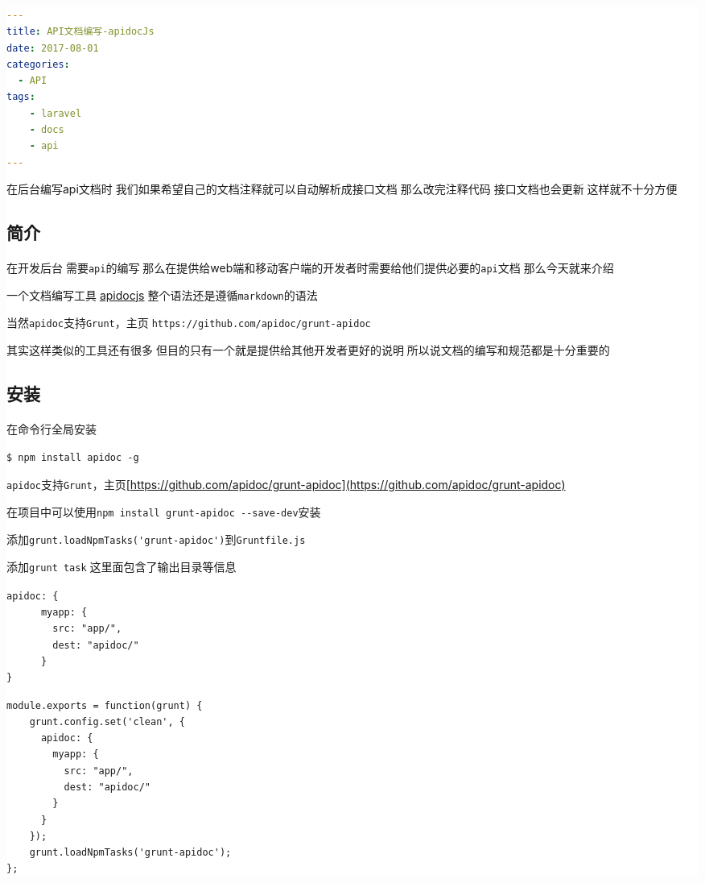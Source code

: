 ```yaml
---
title: API文档编写-apidocJs
date: 2017-08-01
categories:
  - API
tags:
    - laravel
    - docs
    - api
---
```

在后台编写api文档时  我们如果希望自己的文档注释就可以自动解析成接口文档 那么改完注释代码 接口文档也会更新 这样就不十分方便

## 简介

在开发后台 需要`api`的编写 那么在提供给web端和移动客户端的开发者时需要给他们提供必要的`api`文档  那么今天就来介绍

一个文档编写工具 [apidocjs](http://apidocjs.com/)  整个语法还是遵循`markdown`的语法

当然`apidoc`支持`Grunt`，主页 `https://github.com/apidoc/grunt-apidoc`

其实这样类似的工具还有很多  但目的只有一个就是提供给其他开发者更好的说明  所以说文档的编写和规范都是十分重要的


## 安装
在命令行全局安装
```shell
$ npm install apidoc -g
```

`apidoc`支持`Grunt`，主页[https://github.com/apidoc/grunt-apidoc](https://github.com/apidoc/grunt-apidoc)

在项目中可以使用`npm install grunt-apidoc --save-dev`安装

添加`grunt.loadNpmTasks('grunt-apidoc')`到`Gruntfile.js`

添加`grunt task` 这里面包含了输出目录等信息
```php?start_inline=1
apidoc: {
      myapp: {
        src: "app/",
        dest: "apidoc/"
      }
}
```

```php?start_inline=1
module.exports = function(grunt) {
    grunt.config.set('clean', {
      apidoc: {
        myapp: {
          src: "app/",
          dest: "apidoc/"
        }
      }
    });
    grunt.loadNpmTasks('grunt-apidoc');
};
```
